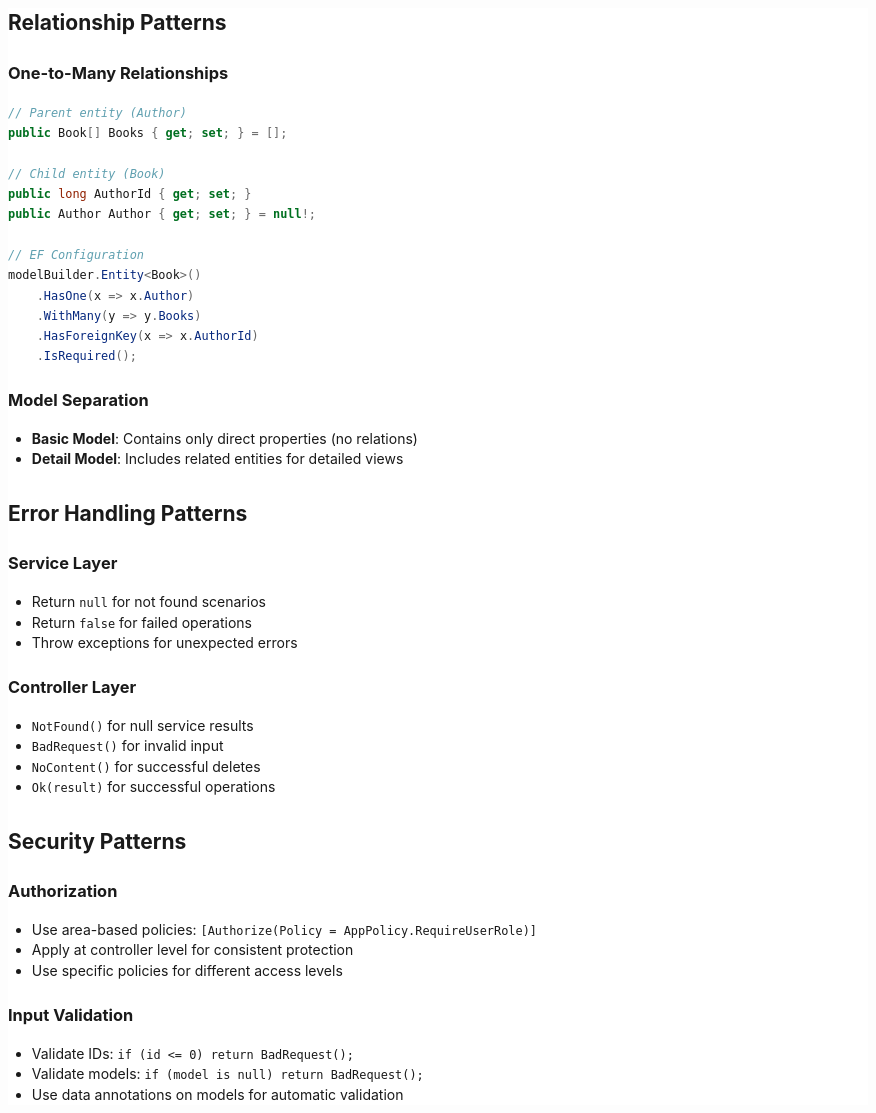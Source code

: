 ## Relationship Patterns

### One-to-Many Relationships
```csharp
// Parent entity (Author)
public Book[] Books { get; set; } = [];

// Child entity (Book)
public long AuthorId { get; set; }
public Author Author { get; set; } = null!;

// EF Configuration
modelBuilder.Entity<Book>()
    .HasOne(x => x.Author)
    .WithMany(y => y.Books)
    .HasForeignKey(x => x.AuthorId)
    .IsRequired();
```

### Model Separation
- **Basic Model**: Contains only direct properties (no relations)
- **Detail Model**: Includes related entities for detailed views

## Error Handling Patterns

### Service Layer
- Return `null` for not found scenarios
- Return `false` for failed operations
- Throw exceptions for unexpected errors

### Controller Layer
- `NotFound()` for null service results
- `BadRequest()` for invalid input
- `NoContent()` for successful deletes
- `Ok(result)` for successful operations

## Security Patterns

### Authorization
- Use area-based policies: `[Authorize(Policy = AppPolicy.RequireUserRole)]`
- Apply at controller level for consistent protection
- Use specific policies for different access levels

### Input Validation
- Validate IDs: `if (id <= 0) return BadRequest();`
- Validate models: `if (model is null) return BadRequest();`
- Use data annotations on models for automatic validation
